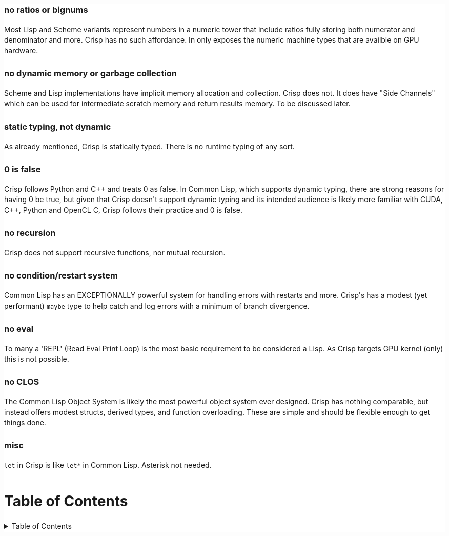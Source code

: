 ### no ratios or bignums

Most Lisp and Scheme variants represent numbers in a numeric tower that include
ratios fully storing both numerator and denominator and more. Crisp has no such affordance.
In only exposes the numeric machine types that are availble on GPU hardware. 

### no dynamic memory or garbage collection

Scheme and Lisp implementations have implicit memory allocation and collection. Crisp does not.
It does have "Side Channels" which can be used for intermediate scratch memory and return
results memory. To be discussed later.

### static typing, not dynamic

As already mentioned, Crisp is statically typed.  There is no runtime typing of any sort.

### 0 is false

Crisp follows Python and C++ and treats 0 as false.  In Common Lisp, which supports
dynamic typing, there are strong reasons for having 0 be true, but given that Crisp
doesn't support dynamic typing and its intended audience is likely more familiar
with CUDA, C++, Python and OpenCL C, Crisp follows their practice and 0 is false.

### no recursion

Crisp does not support recursive functions, nor mutual recursion. 

### no condition/restart system

Common Lisp has an EXCEPTIONALLY powerful system for handling errors with restarts and more. 
Crisp's has a modest (yet performant) `maybe` type to help catch and log errors with a
minimum of branch divergence.

### no eval

To many a 'REPL' (Read Eval Print Loop) is the most basic requirement to be considered
a Lisp. As Crisp targets GPU kernel (only) this is not possible. 

### no CLOS

The Common Lisp Object System is likely the most powerful object system ever designed.
Crisp has nothing comparable, but instead offers modest structs, derived types, and function overloading. 
These are simple and should be flexible enough to get things done.

### misc

`let` in Crisp is like `let*` in Common Lisp. Asterisk not needed.

Table of Contents
=================
<details><summary>Table of Contents</summary></details>
